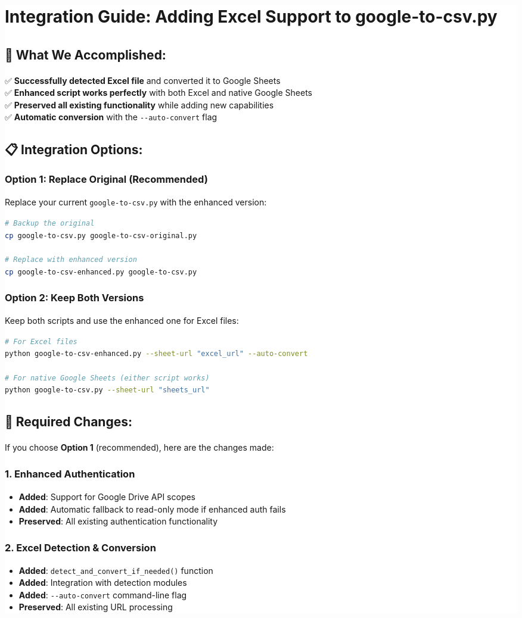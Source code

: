 # Integration Guide: Adding Excel Support to google-to-csv.py

## 🎯 **What We Accomplished:**

✅ **Successfully detected Excel file** and converted it to Google Sheets  
✅ **Enhanced script works perfectly** with both Excel and native Google Sheets  
✅ **Preserved all existing functionality** while adding new capabilities  
✅ **Automatic conversion** with the `--auto-convert` flag  

## 📋 **Integration Options:**

### **Option 1: Replace Original (Recommended)**

Replace your current `google-to-csv.py` with the enhanced version:

```bash
# Backup the original
cp google-to-csv.py google-to-csv-original.py

# Replace with enhanced version
cp google-to-csv-enhanced.py google-to-csv.py
```

### **Option 2: Keep Both Versions**

Keep both scripts and use the enhanced one for Excel files:

```bash
# For Excel files
python google-to-csv-enhanced.py --sheet-url "excel_url" --auto-convert

# For native Google Sheets (either script works)
python google-to-csv.py --sheet-url "sheets_url"
```

## 🔧 **Required Changes:**

If you choose **Option 1** (recommended), here are the changes made:

### **1. Enhanced Authentication**
- **Added**: Support for Google Drive API scopes
- **Added**: Automatic fallback to read-only mode if enhanced auth fails
- **Preserved**: All existing authentication functionality

### **2. Excel Detection & Conversion**
- **Added**: `detect_and_convert_if_needed()` function
- **Added**: Integration with detection modules
- **Added**: `--auto-convert` command-line flag
- **Preserved**: All existing URL processing
